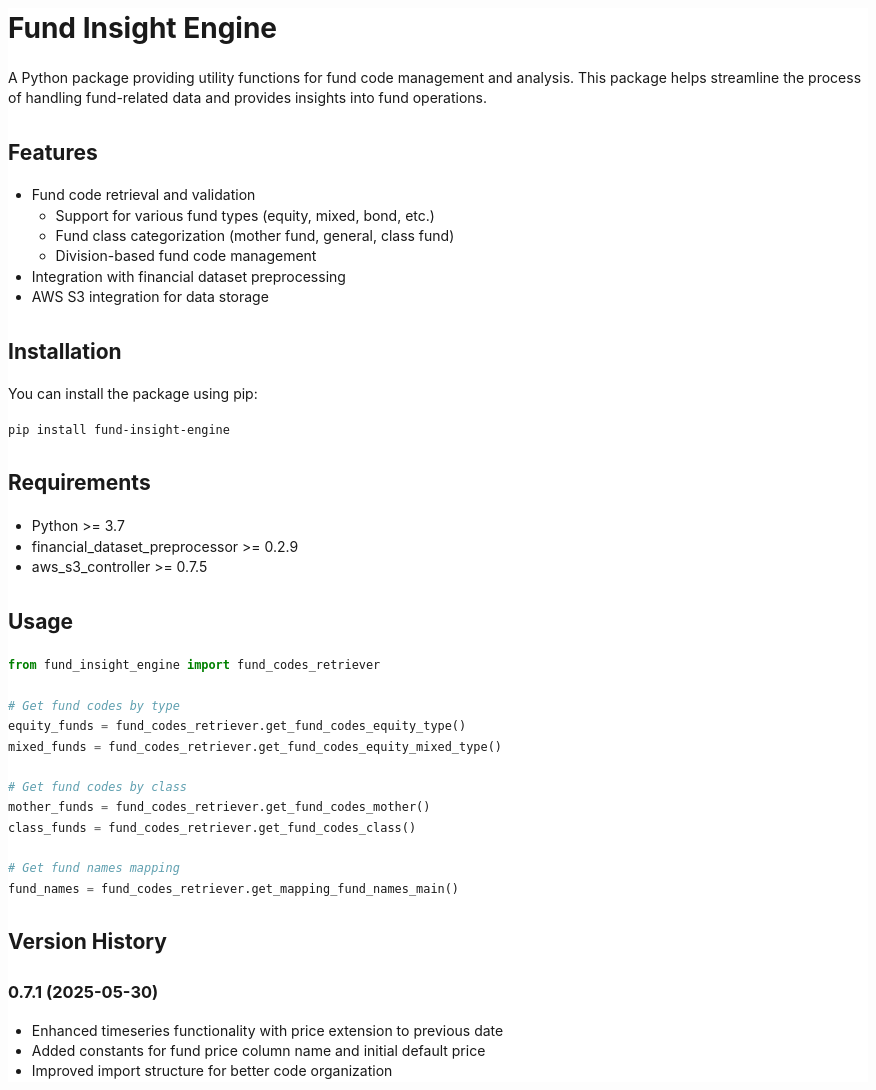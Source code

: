 # Fund Insight Engine

A Python package providing utility functions for fund code management and analysis. This package helps streamline the process of handling fund-related data and provides insights into fund operations.

## Features

- Fund code retrieval and validation
  - Support for various fund types (equity, mixed, bond, etc.)
  - Fund class categorization (mother fund, general, class fund)
  - Division-based fund code management
- Integration with financial dataset preprocessing
- AWS S3 integration for data storage

## Installation

You can install the package using pip:

```bash
pip install fund-insight-engine
```

## Requirements

- Python >= 3.7
- financial_dataset_preprocessor >= 0.2.9
- aws_s3_controller >= 0.7.5

## Usage

```python
from fund_insight_engine import fund_codes_retriever

# Get fund codes by type
equity_funds = fund_codes_retriever.get_fund_codes_equity_type()
mixed_funds = fund_codes_retriever.get_fund_codes_equity_mixed_type()

# Get fund codes by class
mother_funds = fund_codes_retriever.get_fund_codes_mother()
class_funds = fund_codes_retriever.get_fund_codes_class()

# Get fund names mapping
fund_names = fund_codes_retriever.get_mapping_fund_names_main()
```

## Version History

### 0.7.1 (2025-05-30)
- Enhanced timeseries functionality with price extension to previous date
- Added constants for fund price column name and initial default price
- Improved import structure for better code organization
